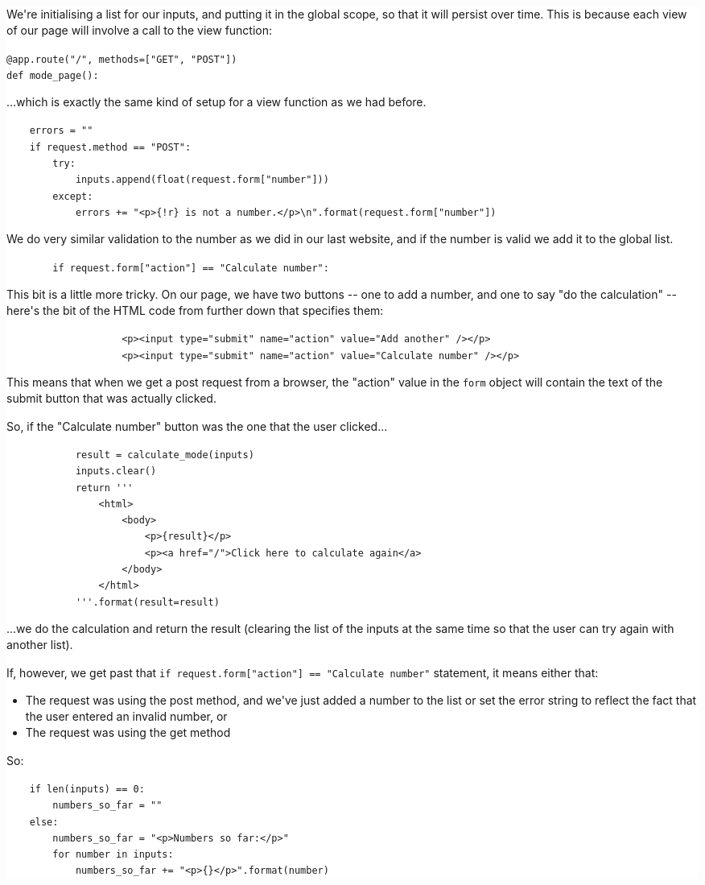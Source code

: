 We're initialising a list for our inputs, and putting it in the global scope, so that
it will persist over time.   This is because each view of our page will involve a call to
the view function:

    @app.route("/", methods=["GET", "POST"])
    def mode_page():

...which is exactly the same kind of setup for a view function as we had before.

        errors = ""
        if request.method == "POST":
            try:
                inputs.append(float(request.form["number"]))
            except:
                errors += "<p>{!r} is not a number.</p>\n".format(request.form["number"])

We do very similar validation to the number as we did in our last website, and
if the number is valid we add it to the global list.

            if request.form["action"] == "Calculate number":

This bit is a little more tricky.   On our page, we have two buttons -- one to add a number, and
one to say "do the calculation" -- here's the bit of the HTML code from further down that specifies
them:

                        <p><input type="submit" name="action" value="Add another" /></p>
                        <p><input type="submit" name="action" value="Calculate number" /></p>

This means that when we get a post request from a browser, the "action" value in the `form`
object will contain the text of the submit button that was actually clicked.

So, if the "Calculate number" button was the one that the user clicked...

                result = calculate_mode(inputs)
                inputs.clear()
                return '''
                    <html>
                        <body>
                            <p>{result}</p>
                            <p><a href="/">Click here to calculate again</a>
                        </body>
                    </html>
                '''.format(result=result)

...we do the calculation and return the result (clearing the list of the inputs at the same
time so that the user can try again with another list).

If, however, we get past that `if request.form["action"] == "Calculate number"` statement, it means either that:

* The request was using the post method, and we've just added a number to the list or set the error string to reflect the fact that the user entered an invalid number, or
* The request was using the get method

So:

        if len(inputs) == 0:
            numbers_so_far = ""
        else:
            numbers_so_far = "<p>Numbers so far:</p>"
            for number in inputs:
                numbers_so_far += "<p>{}</p>".format(number)
